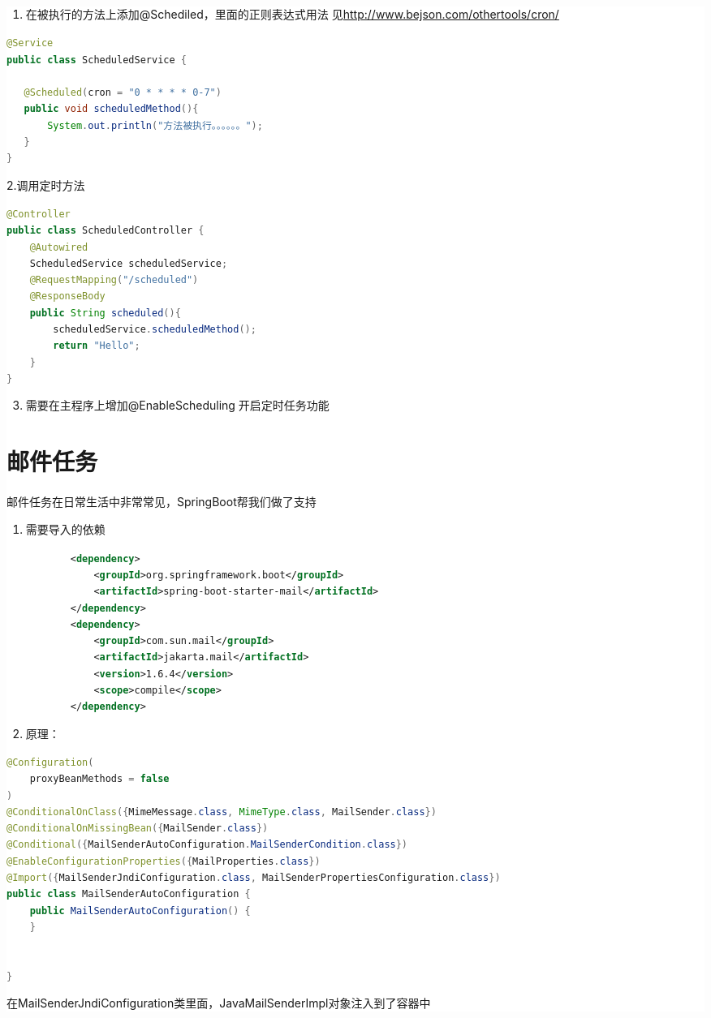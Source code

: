  1. 在被执行的方法上添加@Schediled，里面的正则表达式用法 见<http://www.bejson.com/othertools/cron/>
 ```java
@Service
public class ScheduledService {

    @Scheduled(cron = "0 * * * * 0-7")
    public void scheduledMethod(){
        System.out.println("方法被执行。。。。。。");
    }
}
 ```

2.调用定时方法
```java
@Controller
public class ScheduledController {
    @Autowired
    ScheduledService scheduledService;
    @RequestMapping("/scheduled")
    @ResponseBody
    public String scheduled(){
        scheduledService.scheduledMethod();
        return "Hello";
    }
}
```

3. 需要在主程序上增加@EnableScheduling 开启定时任务功能

# 邮件任务
邮件任务在日常生活中非常常见，SpringBoot帮我们做了支持

1. 需要导入的依赖
```xml
           <dependency>
               <groupId>org.springframework.boot</groupId>
               <artifactId>spring-boot-starter-mail</artifactId>
           </dependency>
           <dependency>
               <groupId>com.sun.mail</groupId>
               <artifactId>jakarta.mail</artifactId>
               <version>1.6.4</version>
               <scope>compile</scope>
           </dependency>
```

2. 原理：
```java
@Configuration(
    proxyBeanMethods = false
)
@ConditionalOnClass({MimeMessage.class, MimeType.class, MailSender.class})
@ConditionalOnMissingBean({MailSender.class})
@Conditional({MailSenderAutoConfiguration.MailSenderCondition.class})
@EnableConfigurationProperties({MailProperties.class})
@Import({MailSenderJndiConfiguration.class, MailSenderPropertiesConfiguration.class})
public class MailSenderAutoConfiguration {
    public MailSenderAutoConfiguration() {
    }
 
   
}

```
在MailSenderJndiConfiguration类里面，JavaMailSenderImpl对象注入到了容器中
```java
```